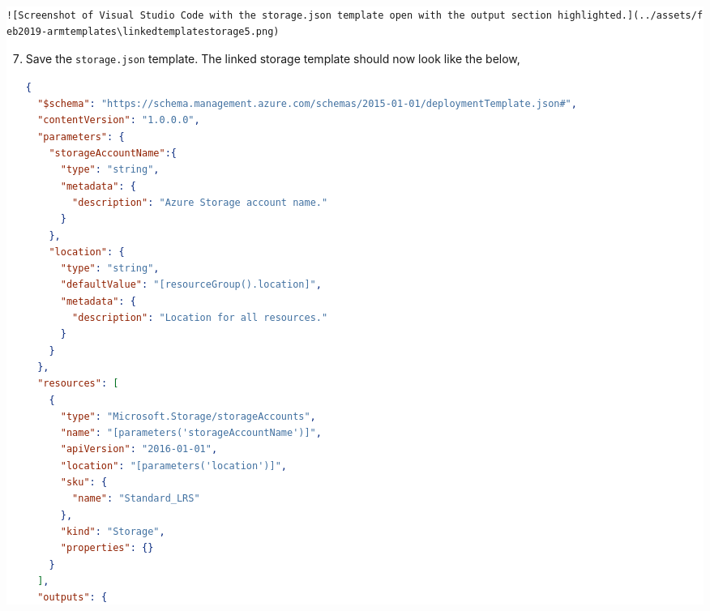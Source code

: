     ![Screenshot of Visual Studio Code with the storage.json template open with the output section highlighted.](../assets/feb2019-armtemplates\linkedtemplatestorage5.png)

7. Save the `storage.json` template. The linked storage template should now look like the below,


    ```json
    {
      "$schema": "https://schema.management.azure.com/schemas/2015-01-01/deploymentTemplate.json#",
      "contentVersion": "1.0.0.0",
      "parameters": {
        "storageAccountName":{
          "type": "string",
          "metadata": {
            "description": "Azure Storage account name."
          }
        },
        "location": {
          "type": "string",
          "defaultValue": "[resourceGroup().location]",
          "metadata": {
            "description": "Location for all resources."
          }
        }
      },
      "resources": [
        {
          "type": "Microsoft.Storage/storageAccounts",
          "name": "[parameters('storageAccountName')]",
          "apiVersion": "2016-01-01",
          "location": "[parameters('location')]",
          "sku": {
            "name": "Standard_LRS"
          },
          "kind": "Storage",
          "properties": {}
        }
      ],
      "outputs": {